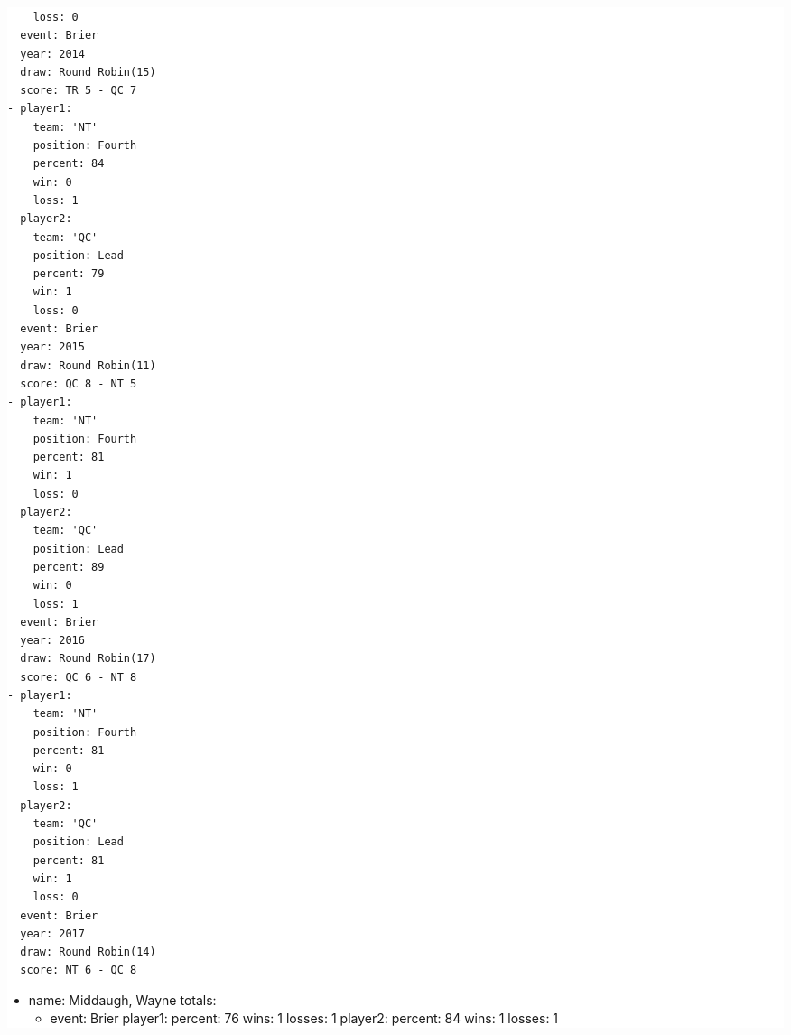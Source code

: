         loss: 0
      event: Brier
      year: 2014
      draw: Round Robin(15)
      score: TR 5 - QC 7
    - player1:
        team: 'NT'
        position: Fourth
        percent: 84
        win: 0
        loss: 1
      player2:
        team: 'QC'
        position: Lead
        percent: 79
        win: 1
        loss: 0
      event: Brier
      year: 2015
      draw: Round Robin(11)
      score: QC 8 - NT 5
    - player1:
        team: 'NT'
        position: Fourth
        percent: 81
        win: 1
        loss: 0
      player2:
        team: 'QC'
        position: Lead
        percent: 89
        win: 0
        loss: 1
      event: Brier
      year: 2016
      draw: Round Robin(17)
      score: QC 6 - NT 8
    - player1:
        team: 'NT'
        position: Fourth
        percent: 81
        win: 0
        loss: 1
      player2:
        team: 'QC'
        position: Lead
        percent: 81
        win: 1
        loss: 0
      event: Brier
      year: 2017
      draw: Round Robin(14)
      score: NT 6 - QC 8
 - name: Middaugh, Wayne
   totals:
    - event: Brier
      player1:
        percent: 76
        wins: 1
        losses: 1
      player2:
        percent: 84
        wins: 1
        losses: 1